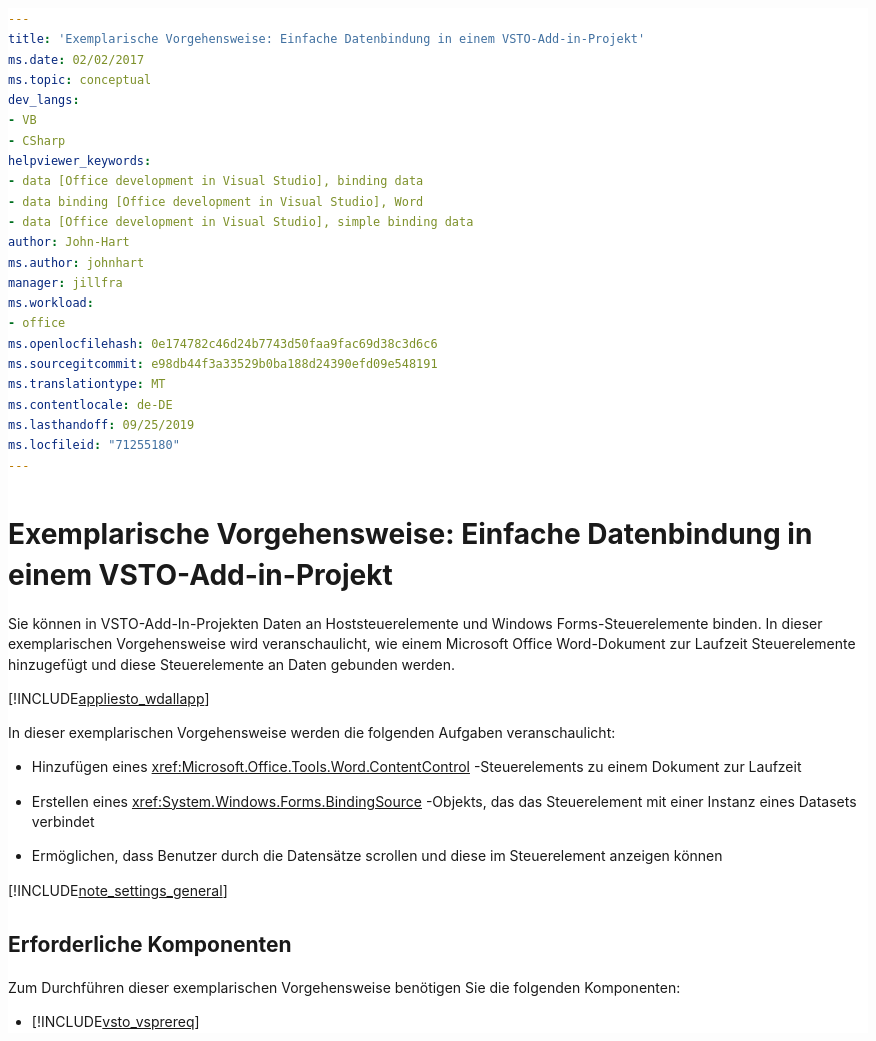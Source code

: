 ```yaml
---
title: 'Exemplarische Vorgehensweise: Einfache Datenbindung in einem VSTO-Add-in-Projekt'
ms.date: 02/02/2017
ms.topic: conceptual
dev_langs:
- VB
- CSharp
helpviewer_keywords:
- data [Office development in Visual Studio], binding data
- data binding [Office development in Visual Studio], Word
- data [Office development in Visual Studio], simple binding data
author: John-Hart
ms.author: johnhart
manager: jillfra
ms.workload:
- office
ms.openlocfilehash: 0e174782c46d24b7743d50faa9fac69d38c3d6c6
ms.sourcegitcommit: e98db44f3a33529b0ba188d24390efd09e548191
ms.translationtype: MT
ms.contentlocale: de-DE
ms.lasthandoff: 09/25/2019
ms.locfileid: "71255180"
---
```

# <a name="walkthrough-simple-data-binding-in-vsto-add-in-project"></a>Exemplarische Vorgehensweise: Einfache Datenbindung in einem VSTO-Add-in-Projekt

Sie können in VSTO-Add-In-Projekten Daten an Hoststeuerelemente und Windows Forms-Steuerelemente binden. In dieser exemplarischen Vorgehensweise wird veranschaulicht, wie einem Microsoft Office Word-Dokument zur Laufzeit Steuerelemente hinzugefügt und diese Steuerelemente an Daten gebunden werden.

[!INCLUDE[appliesto_wdallapp](../vsto/includes/appliesto-wdallapp-md.md)]

In dieser exemplarischen Vorgehensweise werden die folgenden Aufgaben veranschaulicht:

- Hinzufügen eines <xref:Microsoft.Office.Tools.Word.ContentControl> -Steuerelements zu einem Dokument zur Laufzeit

- Erstellen eines <xref:System.Windows.Forms.BindingSource> -Objekts, das das Steuerelement mit einer Instanz eines Datasets verbindet

- Ermöglichen, dass Benutzer durch die Datensätze scrollen und diese im Steuerelement anzeigen können

[!INCLUDE[note_settings_general](../sharepoint/includes/note-settings-general-md.md)]

## <a name="prerequisites"></a>Erforderliche Komponenten

Zum Durchführen dieser exemplarischen Vorgehensweise benötigen Sie die folgenden Komponenten:

- [!INCLUDE[vsto_vsprereq](../vsto/includes/vsto-vsprereq-md.md)]
